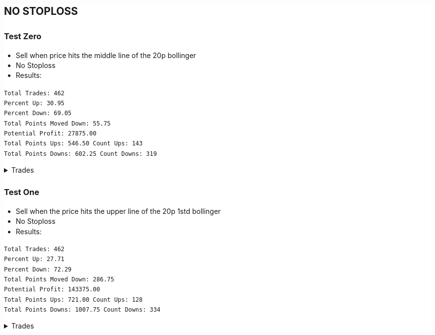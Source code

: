## NO STOPLOSS

### Test Zero
* Sell when price hits the middle line of the 20p bollinger
* No Stoploss
* Results:
```
Total Trades: 462
Percent Up: 30.95
Percent Down: 69.05
Total Points Moved Down: 55.75
Potential Profit: 27875.00
Total Points Ups: 546.50 Count Ups: 143
Total Points Downs: 602.25 Count Downs: 319
```

<details><summary>Trades</summary></details>

### Test One
* Sell when the price hits the upper line of the 20p 1std bollinger
* No Stoploss
* Results:
```
Total Trades: 462
Percent Up: 27.71
Percent Down: 72.29
Total Points Moved Down: 286.75
Potential Profit: 143375.00
Total Points Ups: 721.00 Count Ups: 128
Total Points Downs: 1007.75 Count Downs: 334
```

<details><summary>Trades</summary>

<code>In: 2022-03-18 07:34:00		Out: 2022-03-18 07:34:15		Total Position Time: 00:15		Total Move Down: 1.75		Total to Date: 1.75</code> <br />
<code>In: 2022-03-18 08:15:00		Out: 2022-03-18 08:20:20		Total Position Time: 05:20		Total Move Down: 2.75		Total to Date: 4.50</code> <br />
<code>In: 2022-03-18 08:41:00		Out: 2022-03-18 08:48:10		Total Position Time: 07:10		Total Move Down: 3.25		Total to Date: 7.75</code> <br />
<code>In: 2022-03-18 08:42:00		Out: 2022-03-18 08:48:10		Total Position Time: 06:10		Total Move Down: 2.00		Total to Date: 9.75</code> <br />
<code>In: 2022-03-18 09:21:00		Out: 2022-03-18 09:50:55		Total Position Time: 29:55		Total Move Down: -10.75		Total to Date: -1.00</code> <br />
